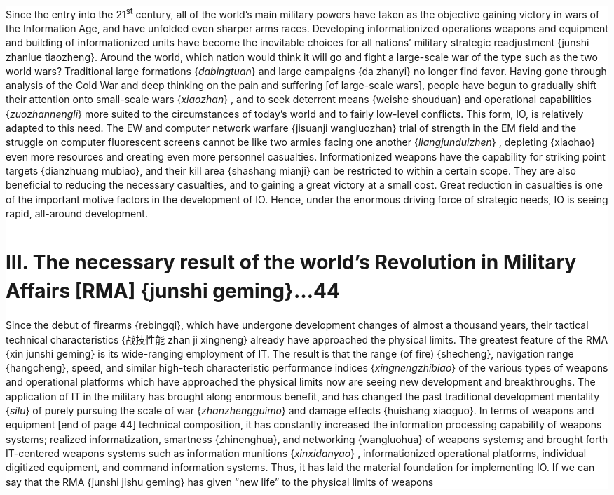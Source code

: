 Since the entry into the $2 1 ^ { \mathrm { s t } }$ century, all of the world’s main military powers have taken as the
objective gaining victory in wars of the Information Age, and have unfolded even sharper arms races. Developing
informationized operations weapons and equipment and building of informationized units have become the inevitable
choices for all nations’ military strategic readjustment {junshi zhanlue tiaozheng}. Around the world, which nation
would think it will go and fight a large-scale war of the type such as the two world wars? Traditional large formations
$\{ dab ing tua n \}$ and large campaigns {da zhanyi} no longer find favor. Having gone through analysis of the Cold War
and deep thinking on the pain and suffering [of large-scale wars], people have begun to gradually shift their attention
onto small-scale wars $\{ xia ozh a n \}$ , and to seek deterrent means {weishe shouduan} and operational capabilities
$\{ zuo zha nne ngl i \}$ more suited to the circumstances of today’s world and to fairly low-level conflicts. This
form, IO, is relatively adapted to this need. The EW and computer network warfare {jisuanji wangluozhan} trial of
strength in the EM field and the struggle on computer fluorescent screens cannot be like two armies facing one another
$\{ lia ngj und uiz hen \}$ , depleting {xiaohao} even more resources and creating even more personnel casualties.
Informationized weapons have the capability for striking point targets {dianzhuang mubiao}, and their kill area
{shashang mianji} can be restricted to within a certain scope. They are also beneficial to reducing the necessary
casualties, and to gaining a great victory at a small cost. Great reduction in casualties is one of the important motive
factors in the development of IO. Hence, under the enormous driving force of strategic needs, IO is seeing rapid,
all-around development.

# III. The necessary result of the world’s Revolution in Military Affairs [RMA] {junshi geming}…44

Since the debut of firearms {rebingqi}, which have undergone development changes of almost a thousand years, their
tactical technical characteristics {战技性能 zhan ji xingneng} already have approached the physical limits. The greatest
feature of the RMA {xin junshi geming} is its wide-ranging employment of IT. The result is that the range (of fire)
{shecheng}, navigation range {hangcheng}, speed, and similar high-tech characteristic performance indices $\{ xin gne
ngz hib iao \}$ of the various types of weapons and operational platforms which have approached the physical limits now
are seeing new development and breakthroughs. The application of IT in the military has brought along enormous benefit,
and has changed the past traditional development mentality $\{ sil u \}$ of purely pursuing the scale of war $\{ zha nzh
eng gui m o \}$ and damage effects {huishang xiaoguo}. In terms of weapons and equipment [end of page 44] technical
composition, it has constantly increased the information processing capability of weapons systems; realized
informatization, smartness {zhinenghua}, and networking {wangluohua} of weapons systems; and brought forth IT-centered
weapons systems such as information munitions $\{ xin xid any a o \}$ , informationized operational platforms,
individual digitized equipment, and command information systems. Thus, it has laid the material foundation for
implementing IO. If we can say that the RMA {junshi jishu geming} has given “new life” to the physical limits of weapons